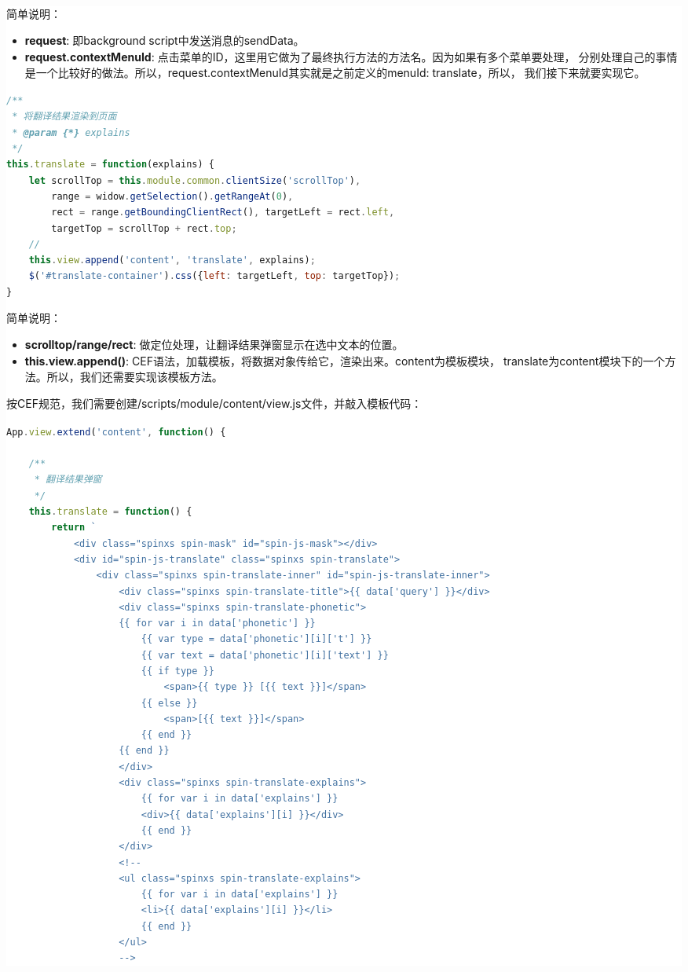 简单说明：

- **request**: 即background script中发送消息的sendData。
- **request.contextMenuId**: 点击菜单的ID，这里用它做为了最终执行方法的方法名。因为如果有多个菜单要处理，
分别处理自己的事情是一个比较好的做法。所以，request.contextMenuId其实就是之前定义的menuId: translate，所以，
我们接下来就要实现它。


```javascript
/**
 * 将翻译结果渲染到页面
 * @param {*} explains 
 */
this.translate = function(explains) {
    let scrollTop = this.module.common.clientSize('scrollTop'), 
        range = widow.getSelection().getRangeAt(0), 
        rect = range.getBoundingClientRect(), targetLeft = rect.left, 
        targetTop = scrollTop + rect.top;
    //
    this.view.append('content', 'translate', explains);
    $('#translate-container').css({left: targetLeft, top: targetTop});
}
```

简单说明：

- **scrolltop/range/rect**: 做定位处理，让翻译结果弹窗显示在选中文本的位置。
- **this.view.append()**: CEF语法，加载模板，将数据对象传给它，渲染出来。content为模板模块，
translate为content模块下的一个方法。所以，我们还需要实现该模板方法。

按CEF规范，我们需要创建/scripts/module/content/view.js文件，并敲入模板代码：

```javascript
App.view.extend('content', function() {

    /**
     * 翻译结果弹窗
     */
    this.translate = function() {
        return `
            <div class="spinxs spin-mask" id="spin-js-mask"></div>
            <div id="spin-js-translate" class="spinxs spin-translate">
                <div class="spinxs spin-translate-inner" id="spin-js-translate-inner">
                    <div class="spinxs spin-translate-title">{{ data['query'] }}</div>
                    <div class="spinxs spin-translate-phonetic">
                    {{ for var i in data['phonetic'] }}
                        {{ var type = data['phonetic'][i]['t'] }}
                        {{ var text = data['phonetic'][i]['text'] }}
                        {{ if type }}
                            <span>{{ type }} [{{ text }}]</span>
                        {{ else }}
                            <span>[{{ text }}]</span>
                        {{ end }}
                    {{ end }}
                    </div>
                    <div class="spinxs spin-translate-explains">
                        {{ for var i in data['explains'] }}
                        <div>{{ data['explains'][i] }}</div>
                        {{ end }}
                    </div>
                    <!--
                    <ul class="spinxs spin-translate-explains">
                        {{ for var i in data['explains'] }}
                        <li>{{ data['explains'][i] }}</li>
                        {{ end }}
                    </ul>
                    -->
```